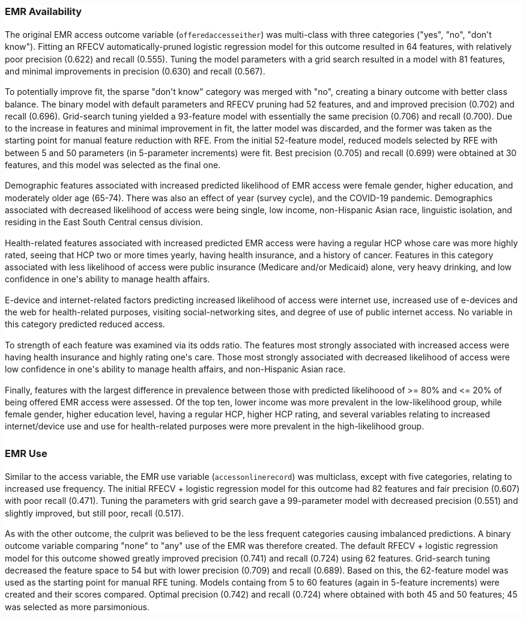 ### EMR Availability
The original EMR access outcome variable (`offeredaccesseither`) was multi-class with three categories ("yes", "no", "don't know"). Fitting an RFECV automatically-pruned logistic regression model for this outcome resulted in 64 features, with relatively poor precision (0.622) and recall (0.555). Tuning the model parameters with a grid search resulted in a model with 81 features, and minimal improvements in precision (0.630) and recall (0.567).  

To potentially improve fit, the sparse "don't know" category was merged with "no", creating a binary outcome with better class balance. The binary model with default parameters and RFECV pruning had 52 features, and and improved precision (0.702) and recall (0.696). Grid-search tuning yielded a 93-feature model with essentially the same precision (0.706) and recall (0.700). Due to the increase in features and minimal improvement in fit, the latter model was discarded, and the former was taken as the starting point for manual feature reduction with RFE. From the initial 52-feature model, reduced models selected by RFE with between 5 and 50 parameters (in 5-parameter increments) were fit. Best precision (0.705) and recall (0.699) were obtained at 30 features, and this model was selected as the final one.

Demographic features associated with increased predicted likelihood of EMR access were female gender, higher education, and moderately older age (65-74). There was also an effect of year (survey cycle), and the COVID-19 pandemic. Demographics associated with decreased likelihood of access were being single, low income, non-Hispanic Asian race, linguistic isolation, and residing in the East South Central census division.

Health-related features associated with increased predicted EMR access were having a regular HCP whose care was more highly rated, seeing that HCP two or more times yearly, having health insurance, and a history of cancer. Features in this category associated with less likelihood of access were public insurance (Medicare and/or Medicaid) alone, very heavy drinking, and low confidence in one's ability to manage health affairs.

E-device and internet-related factors predicting increased likelihood of access were internet use, increased use of e-devices and the web for health-related purposes, visiting social-networking sites, and degree of use of public internet access. No variable in this category predicted reduced access.

To strength of each feature was examined via its odds ratio. The features most strongly associated with increased access were having health insurance and highly rating one's care. Those most strongly associated with decreased likelihood of access were low confidence in one's ability to manage health affairs, and non-Hispanic Asian race.

Finally, features with the largest difference in prevalence between those with predicted likelihoood of \>= 80% and \<= 20% of being offered EMR access were assessed. Of the top ten, lower income was more prevalent in the low-likelihood group, while female gender, higher education level, having a regular HCP, higher HCP rating, and several variables relating to increased internet/device use and use for health-related purposes were more prevalent in the high-likelihood group.

### EMR Use
Similar to the access variable, the EMR use variable (`accessonlinerecord`) was multiclass, except with five categories, relating to increased use frequency. The initial RFECV + logistic regression model for this outcome had 82 features and fair precision (0.607) with poor recall (0.471). Tuning the parameters with grid search gave a 99-parameter model with decreased precision (0.551) and slightly improved, but still poor, recall (0.517).

As with the other outcome, the culprit was believed to be the less frequent categories causing imbalanced predictions. A binary outcome variable comparing "none" to "any" use of the EMR was therefore created. The default RFECV + logistic regression model for this outcome showed greatly improved precision (0.741) and recall (0.724) using 62 features. Grid-search tuning decreased the feature space to 54 but with lower precision (0.709) and recall (0.689).  Based on this, the 62-feature model was used as the starting point for manual RFE tuning. Models containg from 5 to 60 features (again in 5-feature increments) were created and their scores compared. Optimal precision (0.742) and recall (0.724) where obtained with both 45 and 50 features; 45 was selected as more parsimonious.
